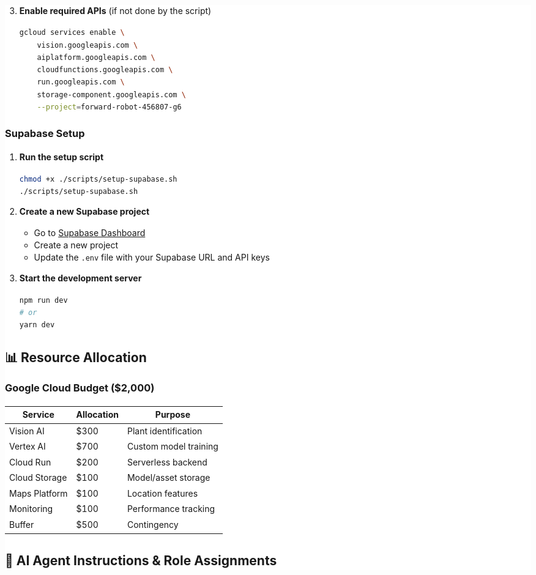 3. **Enable required APIs** (if not done by the script)
   ```bash
   gcloud services enable \
       vision.googleapis.com \
       aiplatform.googleapis.com \
       cloudfunctions.googleapis.com \
       run.googleapis.com \
       storage-component.googleapis.com \
       --project=forward-robot-456807-g6
   ```

### Supabase Setup

1. **Run the setup script**

   ```bash
   chmod +x ./scripts/setup-supabase.sh
   ./scripts/setup-supabase.sh
   ```

2. **Create a new Supabase project**
   - Go to [Supabase Dashboard](https://app.supabase.com/)
   - Create a new project
   - Update the `.env` file with your Supabase URL and API keys

3. **Start the development server**
   ```bash
   npm run dev
   # or
   yarn dev
   ```

## 📊 Resource Allocation

### Google Cloud Budget ($2,000)

| Service       | Allocation | Purpose               |
| ------------- | ---------- | --------------------- |
| Vision AI     | $300       | Plant identification  |
| Vertex AI     | $700       | Custom model training |
| Cloud Run     | $200       | Serverless backend    |
| Cloud Storage | $100       | Model/asset storage   |
| Maps Platform | $100       | Location features     |
| Monitoring    | $100       | Performance tracking  |
| Buffer        | $500       | Contingency           |

## 🤖 AI Agent Instructions & Role Assignments
